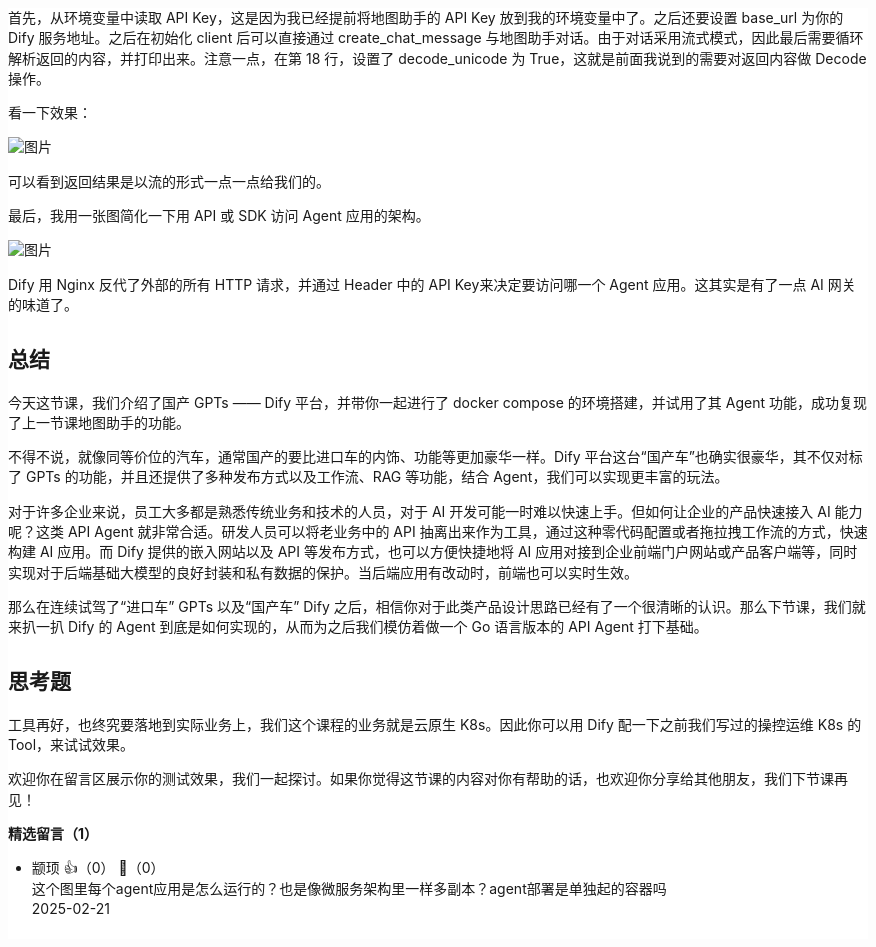首先，从环境变量中读取 API Key，这是因为我已经提前将地图助手的 API Key 放到我的环境变量中了。之后还要设置 base\_url 为你的 Dify 服务地址。之后在初始化 client 后可以直接通过 create\_chat\_message 与地图助手对话。由于对话采用流式模式，因此最后需要循环解析返回的内容，并打印出来。注意一点，在第 18 行，设置了 decode\_unicode 为 True，这就是前面我说到的需要对返回内容做 Decode 操作。

看一下效果：

![图片](https://static001.geekbang.org/resource/image/29/2e/29ca721d2a39d89d11cd2192188f772e.png?wh=1260x579)

可以看到返回结果是以流的形式一点一点给我们的。

最后，我用一张图简化一下用 API 或 SDK 访问 Agent 应用的架构。

![图片](https://static001.geekbang.org/resource/image/05/63/0533e86952dcea3b27a686a6ccff5b63.jpg?wh=1176x1228)

Dify 用 Nginx 反代了外部的所有 HTTP 请求，并通过 Header 中的 API Key来决定要访问哪一个 Agent 应用。这其实是有了一点 AI 网关的味道了。

## 总结

今天这节课，我们介绍了国产 GPTs —— Dify 平台，并带你一起进行了 docker compose 的环境搭建，并试用了其 Agent 功能，成功复现了上一节课地图助手的功能。

不得不说，就像同等价位的汽车，通常国产的要比进口车的内饰、功能等更加豪华一样。Dify 平台这台“国产车”也确实很豪华，其不仅对标了 GPTs 的功能，并且还提供了多种发布方式以及工作流、RAG 等功能，结合 Agent，我们可以实现更丰富的玩法。

对于许多企业来说，员工大多都是熟悉传统业务和技术的人员，对于 AI 开发可能一时难以快速上手。但如何让企业的产品快速接入 AI 能力呢？这类 API Agent 就非常合适。研发人员可以将老业务中的 API 抽离出来作为工具，通过这种零代码配置或者拖拉拽工作流的方式，快速构建 AI 应用。而 Dify 提供的嵌入网站以及 API 等发布方式，也可以方便快捷地将 AI 应用对接到企业前端门户网站或产品客户端等，同时实现对于后端基础大模型的良好封装和私有数据的保护。当后端应用有改动时，前端也可以实时生效。

那么在连续试驾了“进口车” GPTs 以及“国产车” Dify 之后，相信你对于此类产品设计思路已经有了一个很清晰的认识。那么下节课，我们就来扒一扒 Dify 的 Agent 到底是如何实现的，从而为之后我们模仿着做一个 Go 语言版本的 API Agent 打下基础。

## 思考题

工具再好，也终究要落地到实际业务上，我们这个课程的业务就是云原生 K8s。因此你可以用 Dify 配一下之前我们写过的操控运维 K8s 的 Tool，来试试效果。

欢迎你在留言区展示你的测试效果，我们一起探讨。如果你觉得这节课的内容对你有帮助的话，也欢迎你分享给其他朋友，我们下节课再见！
<div><strong>精选留言（1）</strong></div><ul>
<li><span>颛顼</span> 👍（0） 💬（0）<div>这个图里每个agent应用是怎么运行的？也是像微服务架构里一样多副本？agent部署是单独起的容器吗</div>2025-02-21</li><br/>
</ul>